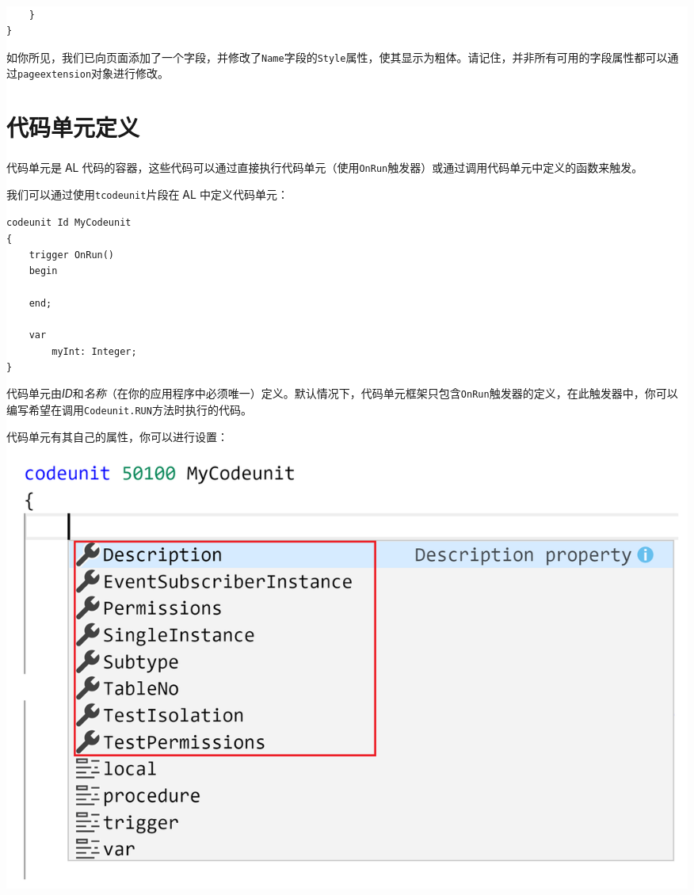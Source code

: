 ```
    }       
}
```

如你所见，我们已向页面添加了一个字段，并修改了`Name`字段的`Style`属性，使其显示为粗体。请记住，并非所有可用的字段属性都可以通过`pageextension`对象进行修改。

# 代码单元定义

代码单元是 AL 代码的容器，这些代码可以通过直接执行代码单元（使用`OnRun`触发器）或通过调用代码单元中定义的函数来触发。

我们可以通过使用`tcodeunit`片段在 AL 中定义代码单元：

```
codeunit Id MyCodeunit
{
    trigger OnRun()
    begin

    end;

    var
        myInt: Integer;
}
```

代码单元由*ID*和*名称*（在你的应用程序中必须唯一）定义。默认情况下，代码单元框架只包含`OnRun`触发器的定义，在此触发器中，你可以编写希望在调用`Codeunit.RUN`方法时执行的代码。

代码单元有其自己的属性，你可以进行设置：

![](img/2de302f6-93b0-4dcb-b29d-3de9bfa8e97d.png)
